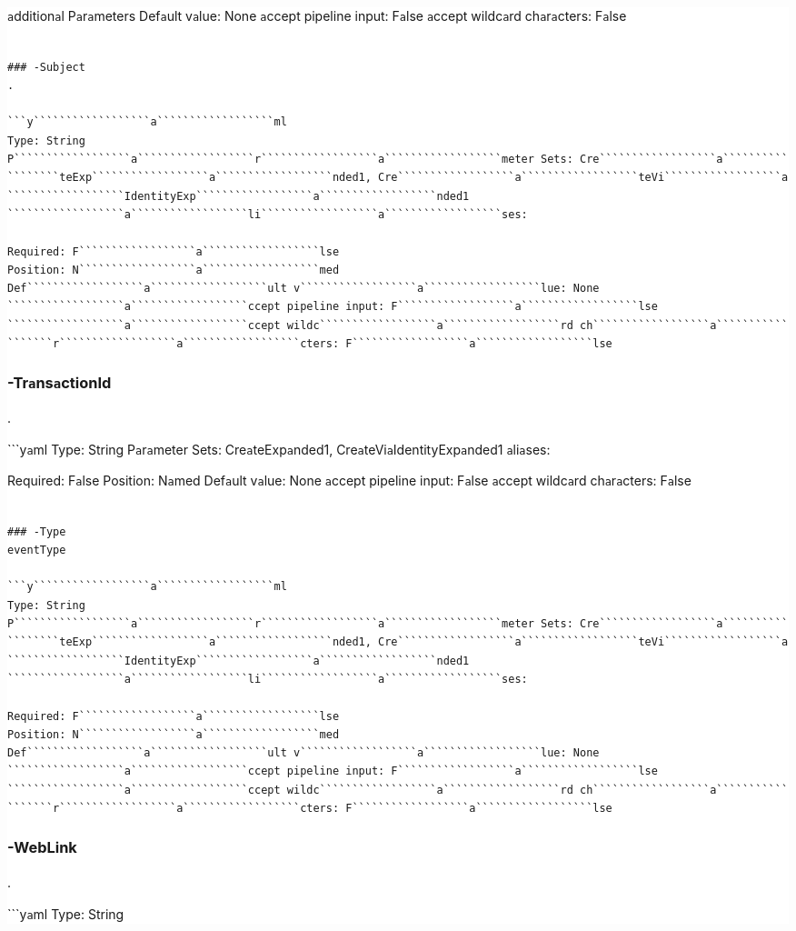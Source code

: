 ``````````````````a``````````````````ddition``````````````````a``````````````````l P``````````````````a``````````````````r``````````````````a``````````````````meters
Def``````````````````a``````````````````ult v``````````````````a``````````````````lue: None
``````````````````a``````````````````ccept pipeline input: F``````````````````a``````````````````lse
``````````````````a``````````````````ccept wildc``````````````````a``````````````````rd ch``````````````````a``````````````````r``````````````````a``````````````````cters: F``````````````````a``````````````````lse
```

### -Subject
.

```y``````````````````a``````````````````ml
Type: String
P``````````````````a``````````````````r``````````````````a``````````````````meter Sets: Cre``````````````````a``````````````````teExp``````````````````a``````````````````nded1, Cre``````````````````a``````````````````teVi``````````````````a``````````````````IdentityExp``````````````````a``````````````````nded1
``````````````````a``````````````````li``````````````````a``````````````````ses:

Required: F``````````````````a``````````````````lse
Position: N``````````````````a``````````````````med
Def``````````````````a``````````````````ult v``````````````````a``````````````````lue: None
``````````````````a``````````````````ccept pipeline input: F``````````````````a``````````````````lse
``````````````````a``````````````````ccept wildc``````````````````a``````````````````rd ch``````````````````a``````````````````r``````````````````a``````````````````cters: F``````````````````a``````````````````lse
```

### -Tr``````````````````a``````````````````ns``````````````````a``````````````````ctionId
.

```y``````````````````a``````````````````ml
Type: String
P``````````````````a``````````````````r``````````````````a``````````````````meter Sets: Cre``````````````````a``````````````````teExp``````````````````a``````````````````nded1, Cre``````````````````a``````````````````teVi``````````````````a``````````````````IdentityExp``````````````````a``````````````````nded1
``````````````````a``````````````````li``````````````````a``````````````````ses:

Required: F``````````````````a``````````````````lse
Position: N``````````````````a``````````````````med
Def``````````````````a``````````````````ult v``````````````````a``````````````````lue: None
``````````````````a``````````````````ccept pipeline input: F``````````````````a``````````````````lse
``````````````````a``````````````````ccept wildc``````````````````a``````````````````rd ch``````````````````a``````````````````r``````````````````a``````````````````cters: F``````````````````a``````````````````lse
```

### -Type
eventType

```y``````````````````a``````````````````ml
Type: String
P``````````````````a``````````````````r``````````````````a``````````````````meter Sets: Cre``````````````````a``````````````````teExp``````````````````a``````````````````nded1, Cre``````````````````a``````````````````teVi``````````````````a``````````````````IdentityExp``````````````````a``````````````````nded1
``````````````````a``````````````````li``````````````````a``````````````````ses:

Required: F``````````````````a``````````````````lse
Position: N``````````````````a``````````````````med
Def``````````````````a``````````````````ult v``````````````````a``````````````````lue: None
``````````````````a``````````````````ccept pipeline input: F``````````````````a``````````````````lse
``````````````````a``````````````````ccept wildc``````````````````a``````````````````rd ch``````````````````a``````````````````r``````````````````a``````````````````cters: F``````````````````a``````````````````lse
```

### -WebLink
.

```y``````````````````a``````````````````ml
Type: String
``````````````````